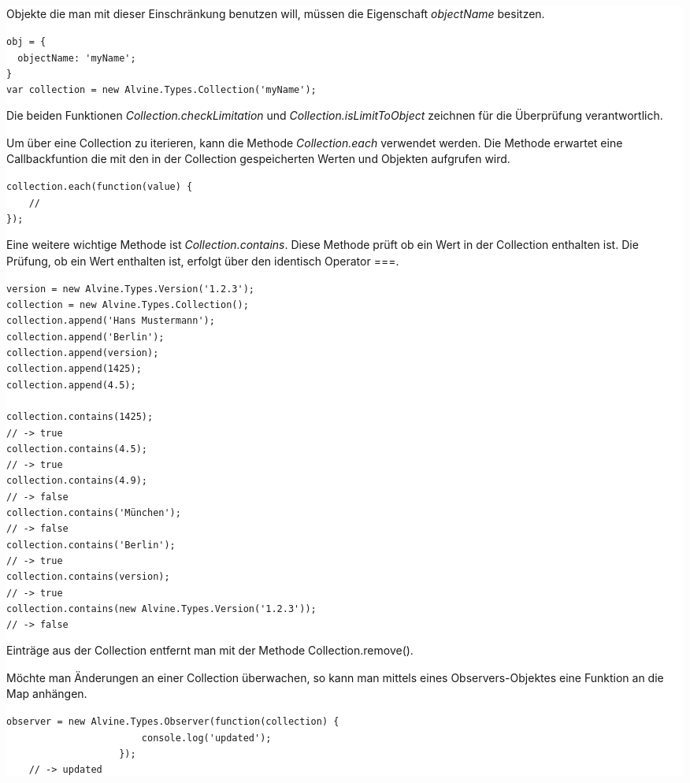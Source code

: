 Objekte die man mit dieser Einschränkung benutzen will, müssen die Eigenschaft *objectName* besitzen.

    obj = {
      objectName: 'myName';
    }
    var collection = new Alvine.Types.Collection('myName');

Die beiden Funktionen *Collection.checkLimitation* und *Collection.isLimitToObject* zeichnen für die
Überprüfung verantwortlich.

Um über eine Collection zu iterieren, kann die Methode *Collection.each* verwendet werden. Die Methode
erwartet eine Callbackfuntion die mit den in der Collection gespeicherten Werten und Objekten aufgrufen 
wird.

    collection.each(function(value) {
        // 
    });
    
Eine weitere wichtige Methode ist *Collection.contains*. Diese Methode prüft ob ein Wert in der Collection
enthalten ist. Die Prüfung, ob ein Wert enthalten ist, erfolgt über den identisch Operator ===.

    version = new Alvine.Types.Version('1.2.3');
    collection = new Alvine.Types.Collection();
    collection.append('Hans Mustermann');
    collection.append('Berlin');
    collection.append(version);
    collection.append(1425);
    collection.append(4.5);

    collection.contains(1425);
    // -> true
    collection.contains(4.5);
    // -> true
    collection.contains(4.9);
    // -> false
    collection.contains('München');
    // -> false
    collection.contains('Berlin');
    // -> true
    collection.contains(version);
    // -> true
    collection.contains(new Alvine.Types.Version('1.2.3'));    
    // -> false
    
Einträge aus der Collection entfernt man mit der Methode Collection.remove().    

Möchte man Änderungen an einer Collection überwachen, so kann man mittels 
eines Observers-Objektes eine Funktion an die Map anhängen.

    observer = new Alvine.Types.Observer(function(collection) {
                            console.log('updated');
                        });
        // -> updated
